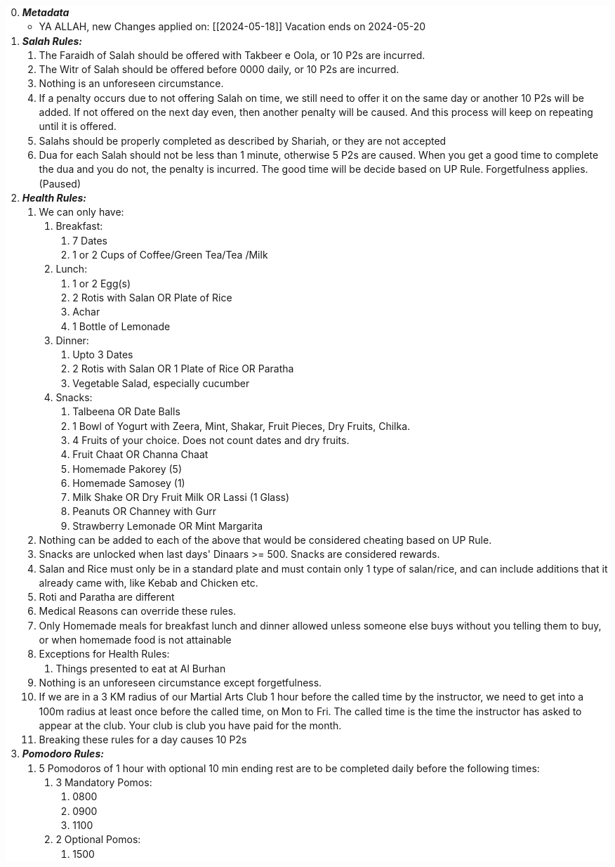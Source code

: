 0. ***Metadata***
	- YA ALLAH, new Changes applied on:
	[[2024-05-18]]
	Vacation ends on 2024-05-20
1. ***Salah Rules:***
    1. The Faraidh of Salah should be offered with Takbeer e Oola, or 10 P2s are incurred.
    6. The Witr of Salah should be offered before 0000 daily, or 10 P2s are incurred.
    10. Nothing is an unforeseen circumstance.
    11. If a penalty occurs due to not offering Salah on time, we still need to offer it on the same day or another 10 P2s will be added. If not offered on the next day even, then another penalty will be caused. And this process will keep on repeating until it is offered. 
    14. Salahs should be properly completed as described by Shariah, or they are not accepted
    15. Dua for each Salah should not be less than 1 minute, otherwise 5 P2s are caused. When you get a good time to complete the dua and you do not, the penalty is incurred. The good time will be decide based on UP Rule. Forgetfulness applies. (Paused)
2. ***Health Rules:***
	1. We can only have: 
		1. Breakfast:
			1. 7 Dates
			2. 1 or 2 Cups of Coffee/Green Tea/Tea /Milk
		2. Lunch:
			1. 1 or 2 Egg(s)
			2. 2 Rotis with Salan OR Plate of Rice
			3. Achar
			4. 1 Bottle of Lemonade
		3. Dinner:
			1. Upto 3 Dates
			2. 2 Rotis with Salan OR 1 Plate of Rice OR Paratha
			3. Vegetable Salad, especially cucumber
		4. Snacks: 
			1. Talbeena OR Date Balls
			2. 1 Bowl of Yogurt with Zeera, Mint, Shakar, Fruit Pieces, Dry Fruits, Chilka.
			3. 4 Fruits of your choice. Does not count dates and dry fruits.
			4. Fruit Chaat OR 	Channa Chaat
			5. Homemade Pakorey (5)
			6. Homemade Samosey (1)
			7. Milk Shake OR Dry Fruit Milk OR Lassi (1 Glass)
			8. Peanuts OR Channey with Gurr
			9. Strawberry Lemonade OR Mint Margarita
    1. Nothing can be added to each of the above that would be considered cheating based on UP Rule.
    2. Snacks are unlocked when last days' Dinaars >= 500. Snacks are considered rewards.
    3. Salan and Rice must only be in a standard plate and must contain only 1 type of salan/rice,  and can include additions that it already came with, like Kebab and Chicken etc. 
    4. Roti and Paratha are different
    5. Medical Reasons can override these rules.
    6. Only Homemade meals for breakfast lunch and dinner allowed unless someone else buys without you telling them to buy, or when homemade food is not attainable
    7. Exceptions for Health Rules:
        1. Things presented to eat at Al Burhan
    9. Nothing is an unforeseen circumstance except forgetfulness. 
    10. If we are in a 3 KM radius of our Martial Arts Club 1 hour before the called time by the instructor, we need to get into a 100m radius at least once before the called time, on Mon to Fri. The called time is the time the instructor has asked to appear at the club. Your club is club you have paid for the month.
    11. Breaking these rules for a day causes 10 P2s 
3. ***Pomodoro Rules:***
    1. 5 Pomodoros of 1 hour with optional 10 min ending rest are to be completed daily before the following times:
        1. 3 Mandatory Pomos:
            1. 0800
            2. 0900
            3. 1100
        2. 2 Optional Pomos:
            1. 1500